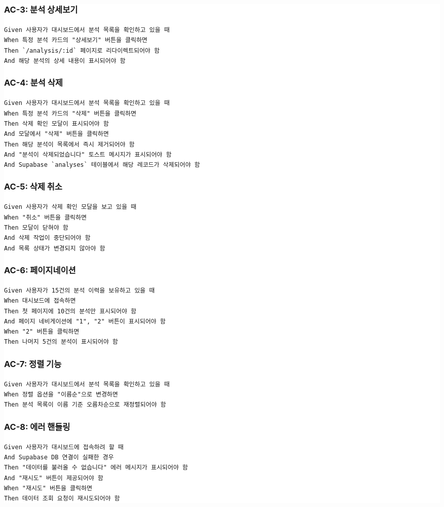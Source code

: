 ### AC-3: 분석 상세보기
```gherkin
Given 사용자가 대시보드에서 분석 목록을 확인하고 있을 때
When 특정 분석 카드의 "상세보기" 버튼을 클릭하면
Then `/analysis/:id` 페이지로 리다이렉트되어야 함
And 해당 분석의 상세 내용이 표시되어야 함
```

### AC-4: 분석 삭제
```gherkin
Given 사용자가 대시보드에서 분석 목록을 확인하고 있을 때
When 특정 분석 카드의 "삭제" 버튼을 클릭하면
Then 삭제 확인 모달이 표시되어야 함
And 모달에서 "삭제" 버튼을 클릭하면
Then 해당 분석이 목록에서 즉시 제거되어야 함
And "분석이 삭제되었습니다" 토스트 메시지가 표시되어야 함
And Supabase `analyses` 테이블에서 해당 레코드가 삭제되어야 함
```

### AC-5: 삭제 취소
```gherkin
Given 사용자가 삭제 확인 모달을 보고 있을 때
When "취소" 버튼을 클릭하면
Then 모달이 닫혀야 함
And 삭제 작업이 중단되어야 함
And 목록 상태가 변경되지 않아야 함
```

### AC-6: 페이지네이션
```gherkin
Given 사용자가 15건의 분석 이력을 보유하고 있을 때
When 대시보드에 접속하면
Then 첫 페이지에 10건의 분석만 표시되어야 함
And 페이지 네비게이션에 "1", "2" 버튼이 표시되어야 함
When "2" 버튼을 클릭하면
Then 나머지 5건의 분석이 표시되어야 함
```

### AC-7: 정렬 기능
```gherkin
Given 사용자가 대시보드에서 분석 목록을 확인하고 있을 때
When 정렬 옵션을 "이름순"으로 변경하면
Then 분석 목록이 이름 기준 오름차순으로 재정렬되어야 함
```

### AC-8: 에러 핸들링
```gherkin
Given 사용자가 대시보드에 접속하려 할 때
And Supabase DB 연결이 실패한 경우
Then "데이터를 불러올 수 없습니다" 에러 메시지가 표시되어야 함
And "재시도" 버튼이 제공되어야 함
When "재시도" 버튼을 클릭하면
Then 데이터 조회 요청이 재시도되어야 함
```
